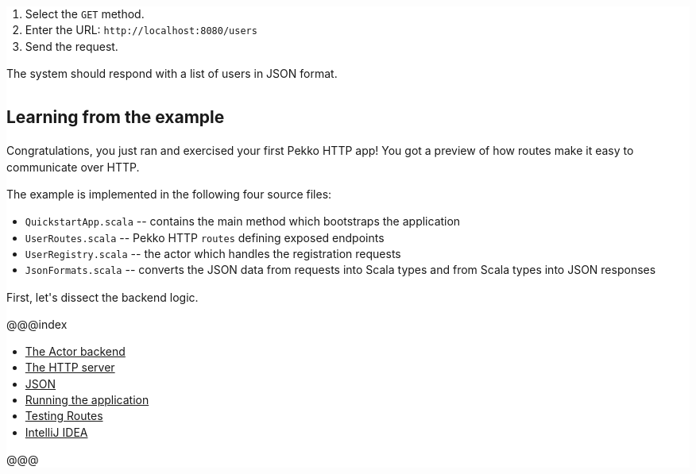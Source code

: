1. Select the `GET` method.
2. Enter the URL: `http://localhost:8080/users`
3. Send the request.

The system should respond with a list of users in JSON format.

## Learning from the example

Congratulations, you just ran and exercised your first Pekko HTTP app! You got a preview of how routes make it easy to communicate over HTTP.

The example is implemented in the following four source files:

* `QuickstartApp.scala` -- contains the main method which bootstraps the application 
* `UserRoutes.scala` -- Pekko HTTP `routes` defining exposed endpoints
* `UserRegistry.scala` -- the actor which handles the registration requests
* `JsonFormats.scala` -- converts the JSON data from requests into Scala types and from Scala types into JSON responses

First, let's dissect the backend logic.

@@@index

* [The Actor backend](backend-actor.md)
* [The HTTP server](http-server.md)
* [JSON](json.md)
* [Running the application](running-the-application.md)
* [Testing Routes](testing-routes.md)
* [IntelliJ IDEA](intellij-idea.md)

@@@
